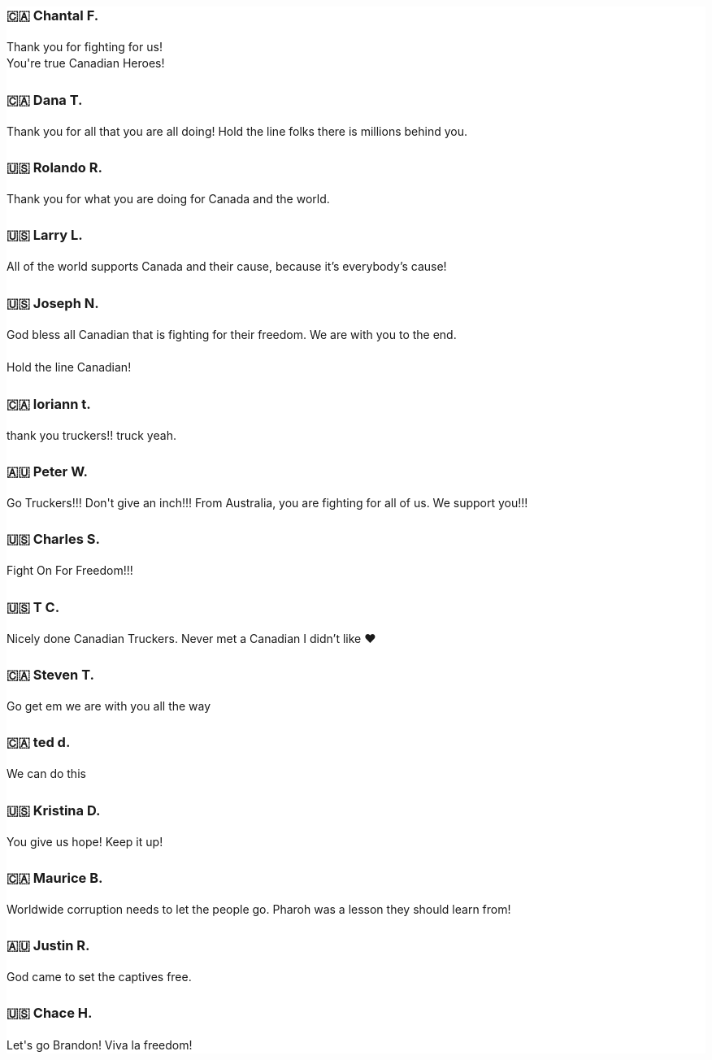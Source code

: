 ### 🇨🇦 Chantal F.
Thank you for fighting for us!<br />You're true Canadian Heroes!

### 🇨🇦 Dana T.
Thank you for all that you are all doing! Hold the line folks there is millions behind you. 

### 🇺🇸 Rolando R.
Thank you for what you are doing for Canada and the world.<br />

### 🇺🇸 Larry L.
All of the world supports Canada and their cause, because it’s everybody’s cause!

### 🇺🇸 Joseph N.
God bless all Canadian that is fighting for their freedom.  We are with you to the end. <br /><br />Hold the line Canadian! 

### 🇨🇦 loriann t.
thank you truckers!!  truck yeah.

### 🇦🇺 Peter W.
Go Truckers!!! Don't give an inch!!! From Australia, you are fighting for all of us. We support you!!!

### 🇺🇸 Charles S.
Fight On For Freedom!!!

### 🇺🇸 T C.
Nicely done Canadian Truckers. Never met a Canadian I didn’t like ❤️ 

### 🇨🇦 Steven T.
Go get em we are with you all the way

### 🇨🇦 ted d.
We can do this

### 🇺🇸 Kristina  D.
You give us hope! Keep it up!

### 🇨🇦 Maurice B.
Worldwide corruption needs to let the people go.  Pharoh was a lesson they should learn from!

### 🇦🇺 Justin  R.
God came to set the captives free. 

### 🇺🇸 Chace H.
Let's go Brandon! Viva la freedom!
